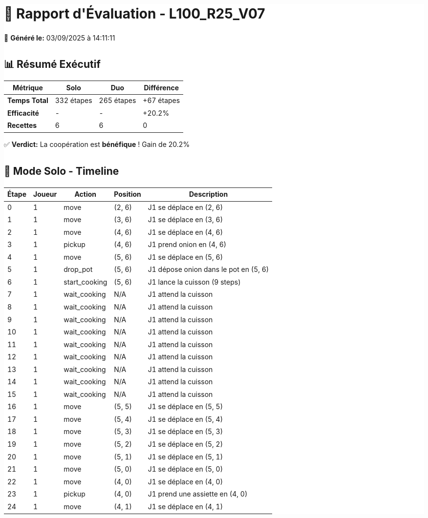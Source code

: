 # 🍅 Rapport d'Évaluation - L100_R25_V07

📅 **Généré le:** 03/09/2025 à 14:11:11

## 📊 Résumé Exécutif

| Métrique | Solo | Duo | Différence |
|----------|------|-----|------------|
| **Temps Total** | 332 étapes | 265 étapes | +67 étapes |
| **Efficacité** | - | - | +20.2% |
| **Recettes** | 6 | 6 | 0 |

✅ **Verdict:** La coopération est **bénéfique** ! Gain de 20.2%

## 🎯 Mode Solo - Timeline

| Étape | Joueur | Action | Position | Description |
|-------|--------|--------|----------|-------------|
|   0 | 1      | move         | (2, 6)   | J1 se déplace en (2, 6) |
|   1 | 1      | move         | (3, 6)   | J1 se déplace en (3, 6) |
|   2 | 1      | move         | (4, 6)   | J1 se déplace en (4, 6) |
|   3 | 1      | pickup       | (4, 6)   | J1 prend onion en (4, 6) |
|   4 | 1      | move         | (5, 6)   | J1 se déplace en (5, 6) |
|   5 | 1      | drop_pot     | (5, 6)   | J1 dépose onion dans le pot en (5, 6) |
|   6 | 1      | start_cooking | (5, 6)   | J1 lance la cuisson (9 steps) |
|   7 | 1      | wait_cooking | N/A      | J1 attend la cuisson |
|   8 | 1      | wait_cooking | N/A      | J1 attend la cuisson |
|   9 | 1      | wait_cooking | N/A      | J1 attend la cuisson |
|  10 | 1      | wait_cooking | N/A      | J1 attend la cuisson |
|  11 | 1      | wait_cooking | N/A      | J1 attend la cuisson |
|  12 | 1      | wait_cooking | N/A      | J1 attend la cuisson |
|  13 | 1      | wait_cooking | N/A      | J1 attend la cuisson |
|  14 | 1      | wait_cooking | N/A      | J1 attend la cuisson |
|  15 | 1      | wait_cooking | N/A      | J1 attend la cuisson |
|  16 | 1      | move         | (5, 5)   | J1 se déplace en (5, 5) |
|  17 | 1      | move         | (5, 4)   | J1 se déplace en (5, 4) |
|  18 | 1      | move         | (5, 3)   | J1 se déplace en (5, 3) |
|  19 | 1      | move         | (5, 2)   | J1 se déplace en (5, 2) |
|  20 | 1      | move         | (5, 1)   | J1 se déplace en (5, 1) |
|  21 | 1      | move         | (5, 0)   | J1 se déplace en (5, 0) |
|  22 | 1      | move         | (4, 0)   | J1 se déplace en (4, 0) |
|  23 | 1      | pickup       | (4, 0)   | J1 prend une assiette en (4, 0) |
|  24 | 1      | move         | (4, 1)   | J1 se déplace en (4, 1) |